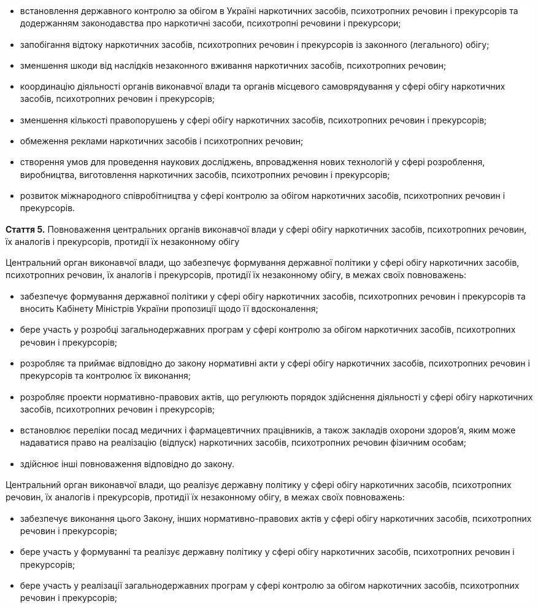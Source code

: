 * встановлення державного контролю за обігом в Україні наркотичних засобів, психотропних речовин і прекурсорів та додержанням законодавства про наркотичні засоби, психотропні речовини і прекурсори;

* запобігання відтоку наркотичних засобів, психотропних речовин і прекурсорів із законного (легального) обігу;

* зменшення шкоди від наслідків незаконного вживання наркотичних засобів, психотропних речовин;

* координацію діяльності органів виконавчої влади та органів місцевого самоврядування у сфері обігу наркотичних засобів, психотропних речовин і прекурсорів;

* зменшення кількості правопорушень у сфері обігу наркотичних засобів, психотропних речовин і прекурсорів;

* обмеження реклами наркотичних засобів і психотропних речовин;

* створення умов для проведення наукових досліджень, впровадження нових технологій у сфері розроблення, виробництва, виготовлення наркотичних засобів, психотропних речовин і прекурсорів;

* розвиток міжнародного співробітництва у сфері контролю за обігом наркотичних засобів, психотропних речовин і прекурсорів.

**Стаття 5.** Повноваження центральних органів виконавчої влади у сфері обігу наркотичних засобів, психотропних речовин, їх аналогів і прекурсорів, протидії їх незаконному обігу

Центральний орган виконавчої влади, що забезпечує формування державної політики у сфері обігу наркотичних засобів, психотропних речовин, їх аналогів і прекурсорів, протидії їх незаконному обігу, в межах своїх повноважень:

* забезпечує формування державної політики у сфері обігу наркотичних засобів, психотропних речовин і прекурсорів та вносить Кабінету Міністрів України пропозиції щодо її вдосконалення;

* бере участь у розробці загальнодержавних програм у сфері контролю за обігом наркотичних засобів, психотропних речовин і прекурсорів;

* розробляє та приймає відповідно до закону нормативні акти у сфері обігу наркотичних засобів, психотропних речовин і прекурсорів та контролює їх виконання;

* розробляє проекти нормативно-правових актів, що регулюють порядок здійснення діяльності у сфері обігу наркотичних засобів, психотропних речовин і прекурсорів;

* встановлює переліки посад медичних і фармацевтичних працівників, а також закладів охорони здоров’я, яким може надаватися право на реалізацію (відпуск) наркотичних засобів, психотропних речовин фізичним особам;

* здійснює інші повноваження відповідно до закону.

Центральний орган виконавчої влади, що реалізує державну політику у сфері обігу наркотичних засобів, психотропних речовин, їх аналогів і прекурсорів, протидії їх незаконному обігу, в межах своїх повноважень:

* забезпечує виконання цього Закону, інших нормативно-правових актів у сфері обігу наркотичних засобів, психотропних речовин і прекурсорів;

* бере участь у формуванні та реалізує державну політику у сфері обігу наркотичних засобів, психотропних речовин і прекурсорів;

* бере участь у реалізації загальнодержавних програм у сфері контролю за обігом наркотичних засобів, психотропних речовин і прекурсорів;
